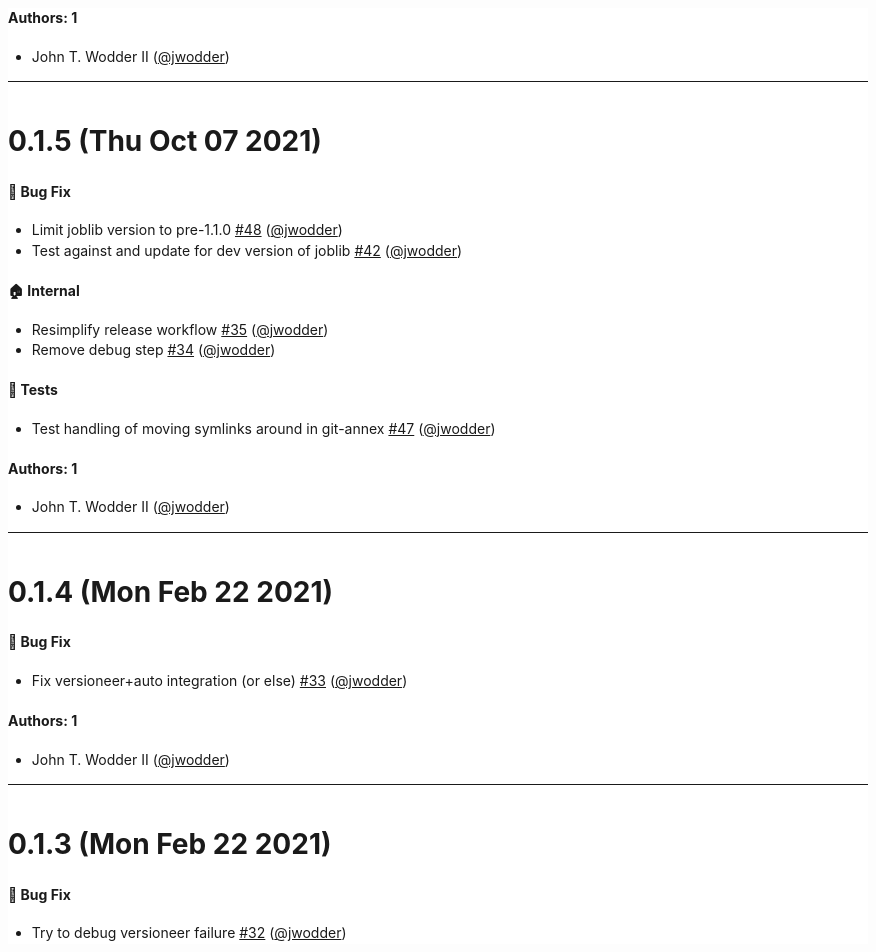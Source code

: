 #### Authors: 1

- John T. Wodder II ([@jwodder](https://github.com/jwodder))

---

# 0.1.5 (Thu Oct 07 2021)

#### 🐛 Bug Fix

- Limit joblib version to pre-1.1.0 [#48](https://github.com/con/fscacher/pull/48) ([@jwodder](https://github.com/jwodder))
- Test against and update for dev version of joblib [#42](https://github.com/con/fscacher/pull/42) ([@jwodder](https://github.com/jwodder))

#### 🏠 Internal

- Resimplify release workflow [#35](https://github.com/con/fscacher/pull/35) ([@jwodder](https://github.com/jwodder))
- Remove debug step [#34](https://github.com/con/fscacher/pull/34) ([@jwodder](https://github.com/jwodder))

#### 🧪 Tests

- Test handling of moving symlinks around in git-annex [#47](https://github.com/con/fscacher/pull/47) ([@jwodder](https://github.com/jwodder))

#### Authors: 1

- John T. Wodder II ([@jwodder](https://github.com/jwodder))

---

# 0.1.4 (Mon Feb 22 2021)

#### 🐛 Bug Fix

- Fix versioneer+auto integration (or else) [#33](https://github.com/con/fscacher/pull/33) ([@jwodder](https://github.com/jwodder))

#### Authors: 1

- John T. Wodder II ([@jwodder](https://github.com/jwodder))

---

# 0.1.3 (Mon Feb 22 2021)

#### 🐛 Bug Fix

- Try to debug versioneer failure [#32](https://github.com/con/fscacher/pull/32) ([@jwodder](https://github.com/jwodder))
